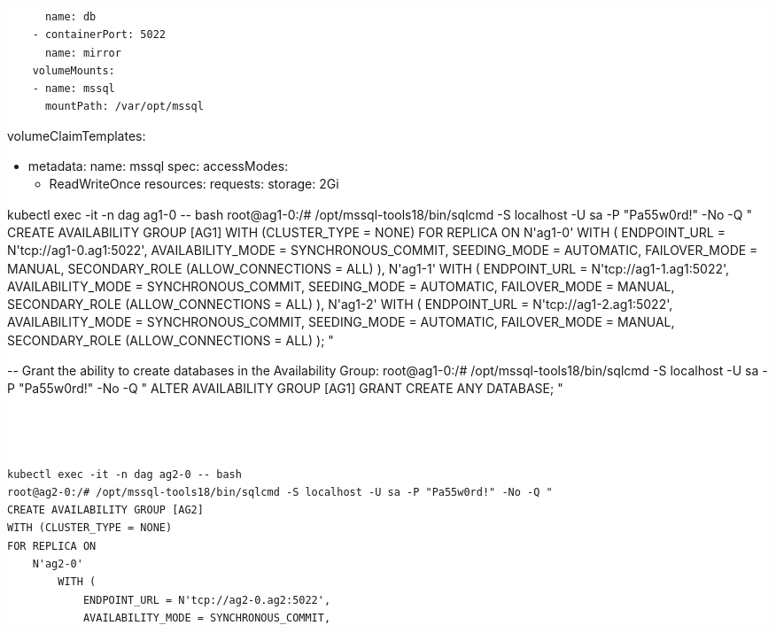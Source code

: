           name: db
        - containerPort: 5022
          name: mirror
        volumeMounts:
        - name: mssql
          mountPath: /var/opt/mssql
  volumeClaimTemplates:
  - metadata:
      name: mssql
    spec:
      accessModes:
      - ReadWriteOnce
      resources:
        requests:
          storage: 2Gi


kubectl exec -it -n dag ag1-0 -- bash
root@ag1-0:/# /opt/mssql-tools18/bin/sqlcmd -S localhost -U sa -P "Pa55w0rd!" -No -Q "
CREATE AVAILABILITY GROUP [AG1]
WITH (CLUSTER_TYPE = NONE)
FOR REPLICA ON
    N'ag1-0'
        WITH (
            ENDPOINT_URL = N'tcp://ag1-0.ag1:5022',
            AVAILABILITY_MODE = SYNCHRONOUS_COMMIT,
            SEEDING_MODE = AUTOMATIC,
            FAILOVER_MODE = MANUAL,
            SECONDARY_ROLE (ALLOW_CONNECTIONS = ALL)
        ),
    N'ag1-1'
        WITH (
            ENDPOINT_URL = N'tcp://ag1-1.ag1:5022',
            AVAILABILITY_MODE = SYNCHRONOUS_COMMIT,
            SEEDING_MODE = AUTOMATIC,
            FAILOVER_MODE = MANUAL,
            SECONDARY_ROLE (ALLOW_CONNECTIONS = ALL)
        ),
    N'ag1-2'
        WITH (
            ENDPOINT_URL = N'tcp://ag1-2.ag1:5022',
            AVAILABILITY_MODE = SYNCHRONOUS_COMMIT,
            SEEDING_MODE = AUTOMATIC,
            FAILOVER_MODE = MANUAL,
            SECONDARY_ROLE (ALLOW_CONNECTIONS = ALL)
        );
"


-- Grant the ability to create databases in the Availability Group:
root@ag1-0:/# /opt/mssql-tools18/bin/sqlcmd -S localhost -U sa -P "Pa55w0rd!" -No -Q "
ALTER AVAILABILITY GROUP [AG1] GRANT CREATE ANY DATABASE;
"
```



kubectl exec -it -n dag ag2-0 -- bash
root@ag2-0:/# /opt/mssql-tools18/bin/sqlcmd -S localhost -U sa -P "Pa55w0rd!" -No -Q "
CREATE AVAILABILITY GROUP [AG2]
WITH (CLUSTER_TYPE = NONE)
FOR REPLICA ON
    N'ag2-0'
        WITH (
            ENDPOINT_URL = N'tcp://ag2-0.ag2:5022',
            AVAILABILITY_MODE = SYNCHRONOUS_COMMIT,
```